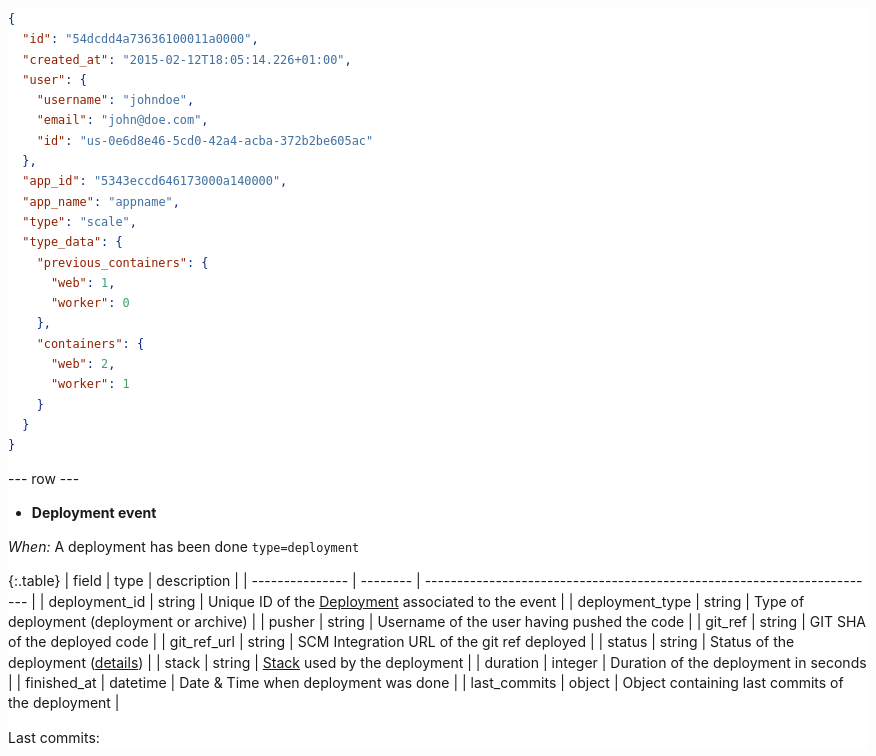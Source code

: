 ```json
{
  "id": "54dcdd4a73636100011a0000",
  "created_at": "2015-02-12T18:05:14.226+01:00",
  "user": {
    "username": "johndoe",
    "email": "john@doe.com",
    "id": "us-0e6d8e46-5cd0-42a4-acba-372b2be605ac"
  },
  "app_id": "5343eccd646173000a140000",
  "app_name": "appname",
  "type": "scale",
  "type_data": {
    "previous_containers": {
      "web": 1,
      "worker": 0
    },
    "containers": {
      "web": 2,
      "worker": 1
    }
  }
}
```
--- row ---

* **Deployment event**

_When:_ A deployment has been done
`type=deployment`

{:.table}
| field           | type     | description                                                             |
| --------------- | -------- | ----------------------------------------------------------------------- |
| deployment_id   | string   | Unique ID of the [Deployment](/deployments) associated to the event     |
| deployment_type | string   | Type of deployment (deployment or archive)                              |
| pusher          | string   | Username of the user having pushed the code                             |
| git_ref         | string   | GIT SHA of the deployed code                                            |
| git_ref_url     | string   | SCM Integration URL of the git ref deployed                             |
| status          | string   | Status of the deployment ([details](/deployments))                      |
| stack           | string   | [Stack](/stacks) used by the deployment                                 |
| duration        | integer  | Duration of the deployment in seconds                                   |
| finished_at     | datetime | Date & Time when deployment was done                                    |
| last_commits    | object   | Object containing last commits of the deployment                        |

Last commits:
